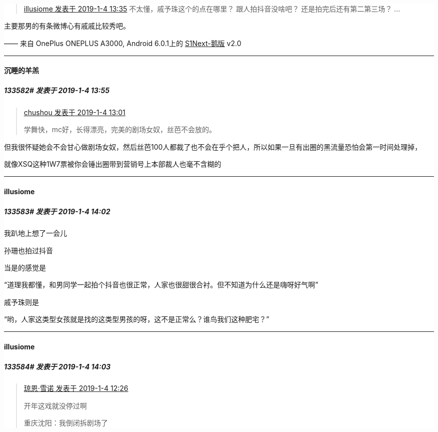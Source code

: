 
<blockquote><a href="httphttps://bbs.saraba1st.com/2b/forum.php?mod=redirect&amp;goto=findpost&amp;pid=42159496&amp;ptid=1105387" target="_blank">illusiome 发表于 2019-1-4 13:35</a>
不太懂，戚予珠这个的点在哪里？
跟人拍抖音没啥吧？
还是拍完后还有第二第三场？ ...</blockquote>
主要那男的有条微博心有戚戚比较秀吧。

—— 来自 OnePlus ONEPLUS A3000, Android 6.0.1上的 [S1Next-鹅版](https://github.com/ykrank/S1-Next/releases) v2.0


-----

####  沉睡的羊羔  
##### 133582#       发表于 2019-1-4 13:55


<blockquote><a href="httphttps://bbs.saraba1st.com/2b/forum.php?mod=redirect&amp;goto=findpost&amp;pid=42159092&amp;ptid=1105387" target="_blank">chushou 发表于 2019-1-4 13:01</a>

学舞快，mc好，长得漂亮，完美的剧场女奴，丝芭不会放的。</blockquote>
但我很怀疑她会不会甘心做剧场女奴，然后丝芭100人都裁了也不会在乎个把人，所以如果一旦有出圈的黑流量恐怕会第一时间处理掉，


就像XSQ这种1W7票被你会锤出圈带到营销号上本部裁人也毫不含糊的


-----

####  illusiome  
##### 133583#       发表于 2019-1-4 14:02


我趴地上想了一会儿


孙珊也拍过抖音

当是的感觉是

“道理我都懂，和男同学一起拍个抖音也很正常，人家也很甜很合衬。但不知道为什么还是嗨呀好气啊”

戚予珠则是

“哟，人家这类型女孩就是找的这类型男孩的呀，这不是正常么？谁鸟我们这种肥宅？”


-----

####  illusiome  
##### 133584#       发表于 2019-1-4 14:03


<blockquote><a href="httphttps://bbs.saraba1st.com/2b/forum.php?mod=redirect&amp;goto=findpost&amp;pid=42158645&amp;ptid=1105387" target="_blank">琼恩·雪诺 发表于 2019-1-4 12:26</a>

开年这戏就没停过啊

重庆沈阳：我倒闭拆剧场了
